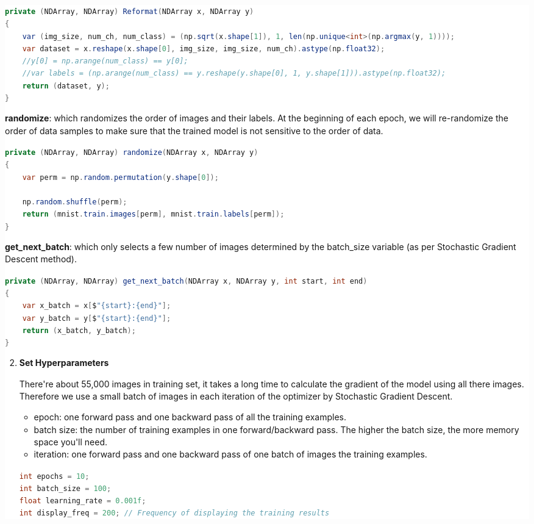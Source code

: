    ```csharp
   private (NDArray, NDArray) Reformat(NDArray x, NDArray y)
   {
       var (img_size, num_ch, num_class) = (np.sqrt(x.shape[1]), 1, len(np.unique<int>(np.argmax(y, 1))));
       var dataset = x.reshape(x.shape[0], img_size, img_size, num_ch).astype(np.float32);
       //y[0] = np.arange(num_class) == y[0];
       //var labels = (np.arange(num_class) == y.reshape(y.shape[0], 1, y.shape[1])).astype(np.float32);
       return (dataset, y);
   }
   ```

   

   **randomize**: which randomizes the order of images and their labels. At the beginning of each epoch, we will re-randomize the order of data samples to make sure that the trained model is not sensitive to the order of data.

   ```csharp
   private (NDArray, NDArray) randomize(NDArray x, NDArray y)
   {
       var perm = np.random.permutation(y.shape[0]);
   
       np.random.shuffle(perm);
       return (mnist.train.images[perm], mnist.train.labels[perm]);
   }
   ```

   **get_next_batch**: which only selects a few number of images determined by the batch_size variable (as per Stochastic Gradient Descent method).

   ```csharp
   private (NDArray, NDArray) get_next_batch(NDArray x, NDArray y, int start, int end)
   {
       var x_batch = x[$"{start}:{end}"];
       var y_batch = y[$"{start}:{end}"];
       return (x_batch, y_batch);
   }
   ```

2. **Set Hyperparameters**

   There're about 55,000 images in training set, it takes a long time to calculate the gradient of the model using all there images. Therefore we use a small batch of images in each iteration of the optimizer by Stochastic Gradient Descent.

   * epoch: one forward pass and one backward pass of all the training examples.
   * batch size: the number of training examples in one forward/backward pass. The higher the batch size, the more memory space you'll need.
   * iteration: one forward pass and one backward pass of one batch of images the training examples.

   ```csharp
   int epochs = 10;
   int batch_size = 100;
   float learning_rate = 0.001f;
   int display_freq = 200; // Frequency of displaying the training results
   ```
